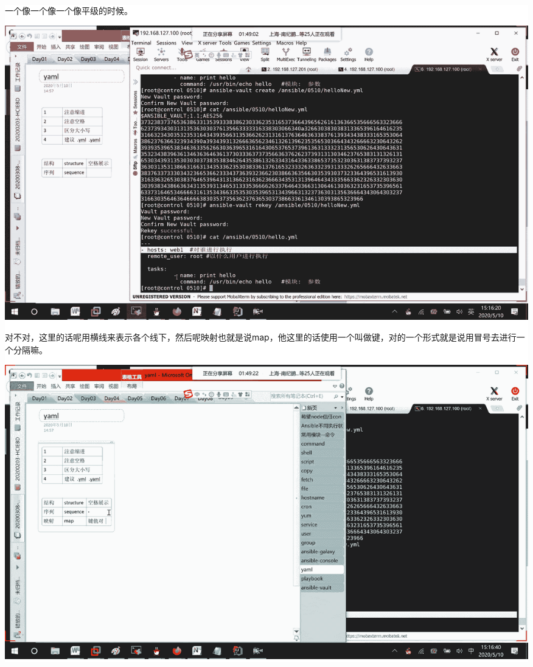 一个像一个像一个像平级的时候。

![](img/36d78ca2b16c158b79326c1cb3b99e84_242.png)

对不对，这里的话呢用横线来表示各个线下，然后呢映射也就是说map，他这里的话使用一个叫做键，对的一个形式就是说用冒号去进行一个分隔嘛。



![](img/36d78ca2b16c158b79326c1cb3b99e84_244.png)
